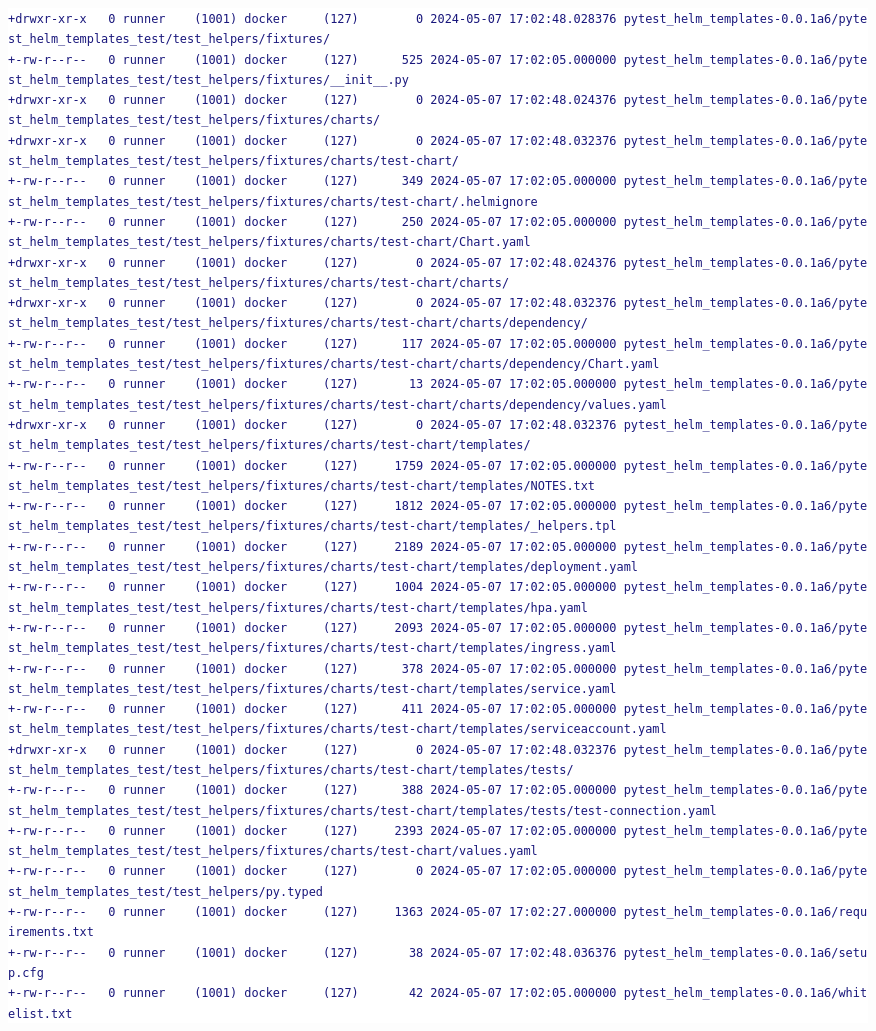 ```diff
+drwxr-xr-x   0 runner    (1001) docker     (127)        0 2024-05-07 17:02:48.028376 pytest_helm_templates-0.0.1a6/pytest_helm_templates_test/test_helpers/fixtures/
+-rw-r--r--   0 runner    (1001) docker     (127)      525 2024-05-07 17:02:05.000000 pytest_helm_templates-0.0.1a6/pytest_helm_templates_test/test_helpers/fixtures/__init__.py
+drwxr-xr-x   0 runner    (1001) docker     (127)        0 2024-05-07 17:02:48.024376 pytest_helm_templates-0.0.1a6/pytest_helm_templates_test/test_helpers/fixtures/charts/
+drwxr-xr-x   0 runner    (1001) docker     (127)        0 2024-05-07 17:02:48.032376 pytest_helm_templates-0.0.1a6/pytest_helm_templates_test/test_helpers/fixtures/charts/test-chart/
+-rw-r--r--   0 runner    (1001) docker     (127)      349 2024-05-07 17:02:05.000000 pytest_helm_templates-0.0.1a6/pytest_helm_templates_test/test_helpers/fixtures/charts/test-chart/.helmignore
+-rw-r--r--   0 runner    (1001) docker     (127)      250 2024-05-07 17:02:05.000000 pytest_helm_templates-0.0.1a6/pytest_helm_templates_test/test_helpers/fixtures/charts/test-chart/Chart.yaml
+drwxr-xr-x   0 runner    (1001) docker     (127)        0 2024-05-07 17:02:48.024376 pytest_helm_templates-0.0.1a6/pytest_helm_templates_test/test_helpers/fixtures/charts/test-chart/charts/
+drwxr-xr-x   0 runner    (1001) docker     (127)        0 2024-05-07 17:02:48.032376 pytest_helm_templates-0.0.1a6/pytest_helm_templates_test/test_helpers/fixtures/charts/test-chart/charts/dependency/
+-rw-r--r--   0 runner    (1001) docker     (127)      117 2024-05-07 17:02:05.000000 pytest_helm_templates-0.0.1a6/pytest_helm_templates_test/test_helpers/fixtures/charts/test-chart/charts/dependency/Chart.yaml
+-rw-r--r--   0 runner    (1001) docker     (127)       13 2024-05-07 17:02:05.000000 pytest_helm_templates-0.0.1a6/pytest_helm_templates_test/test_helpers/fixtures/charts/test-chart/charts/dependency/values.yaml
+drwxr-xr-x   0 runner    (1001) docker     (127)        0 2024-05-07 17:02:48.032376 pytest_helm_templates-0.0.1a6/pytest_helm_templates_test/test_helpers/fixtures/charts/test-chart/templates/
+-rw-r--r--   0 runner    (1001) docker     (127)     1759 2024-05-07 17:02:05.000000 pytest_helm_templates-0.0.1a6/pytest_helm_templates_test/test_helpers/fixtures/charts/test-chart/templates/NOTES.txt
+-rw-r--r--   0 runner    (1001) docker     (127)     1812 2024-05-07 17:02:05.000000 pytest_helm_templates-0.0.1a6/pytest_helm_templates_test/test_helpers/fixtures/charts/test-chart/templates/_helpers.tpl
+-rw-r--r--   0 runner    (1001) docker     (127)     2189 2024-05-07 17:02:05.000000 pytest_helm_templates-0.0.1a6/pytest_helm_templates_test/test_helpers/fixtures/charts/test-chart/templates/deployment.yaml
+-rw-r--r--   0 runner    (1001) docker     (127)     1004 2024-05-07 17:02:05.000000 pytest_helm_templates-0.0.1a6/pytest_helm_templates_test/test_helpers/fixtures/charts/test-chart/templates/hpa.yaml
+-rw-r--r--   0 runner    (1001) docker     (127)     2093 2024-05-07 17:02:05.000000 pytest_helm_templates-0.0.1a6/pytest_helm_templates_test/test_helpers/fixtures/charts/test-chart/templates/ingress.yaml
+-rw-r--r--   0 runner    (1001) docker     (127)      378 2024-05-07 17:02:05.000000 pytest_helm_templates-0.0.1a6/pytest_helm_templates_test/test_helpers/fixtures/charts/test-chart/templates/service.yaml
+-rw-r--r--   0 runner    (1001) docker     (127)      411 2024-05-07 17:02:05.000000 pytest_helm_templates-0.0.1a6/pytest_helm_templates_test/test_helpers/fixtures/charts/test-chart/templates/serviceaccount.yaml
+drwxr-xr-x   0 runner    (1001) docker     (127)        0 2024-05-07 17:02:48.032376 pytest_helm_templates-0.0.1a6/pytest_helm_templates_test/test_helpers/fixtures/charts/test-chart/templates/tests/
+-rw-r--r--   0 runner    (1001) docker     (127)      388 2024-05-07 17:02:05.000000 pytest_helm_templates-0.0.1a6/pytest_helm_templates_test/test_helpers/fixtures/charts/test-chart/templates/tests/test-connection.yaml
+-rw-r--r--   0 runner    (1001) docker     (127)     2393 2024-05-07 17:02:05.000000 pytest_helm_templates-0.0.1a6/pytest_helm_templates_test/test_helpers/fixtures/charts/test-chart/values.yaml
+-rw-r--r--   0 runner    (1001) docker     (127)        0 2024-05-07 17:02:05.000000 pytest_helm_templates-0.0.1a6/pytest_helm_templates_test/test_helpers/py.typed
+-rw-r--r--   0 runner    (1001) docker     (127)     1363 2024-05-07 17:02:27.000000 pytest_helm_templates-0.0.1a6/requirements.txt
+-rw-r--r--   0 runner    (1001) docker     (127)       38 2024-05-07 17:02:48.036376 pytest_helm_templates-0.0.1a6/setup.cfg
+-rw-r--r--   0 runner    (1001) docker     (127)       42 2024-05-07 17:02:05.000000 pytest_helm_templates-0.0.1a6/whitelist.txt
```
